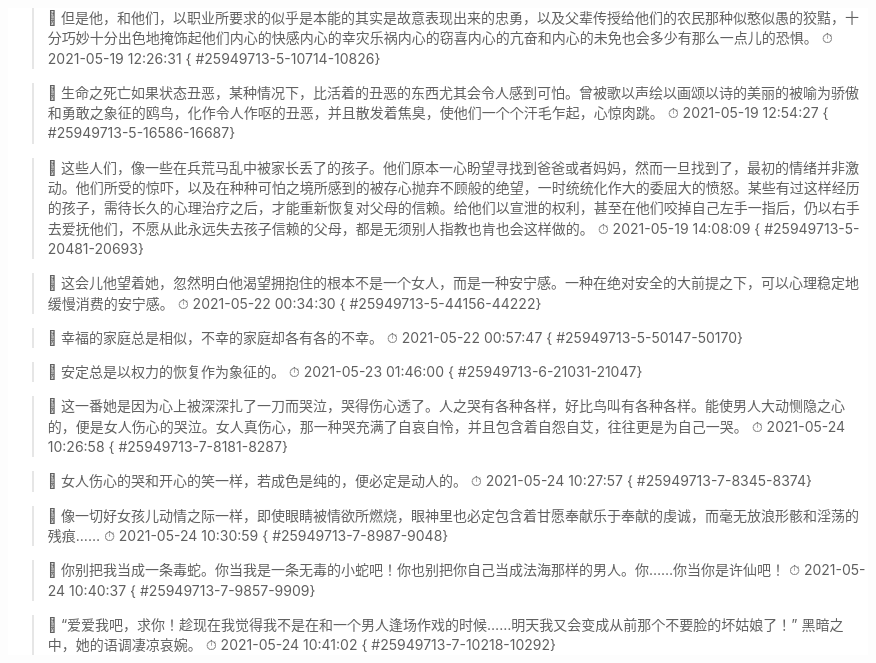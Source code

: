 
> 📌 但是他，和他们，以职业所要求的似乎是本能的其实是故意表现出来的忠勇，以及父辈传授给他们的农民那种似憨似愚的狡黠，十分巧妙十分出色地掩饰起他们内心的快感内心的幸灾乐祸内心的窃喜内心的亢奋和内心的未免也会多少有那么一点儿的恐惧。
> ⏱ 2021-05-19 12:26:31
{ #25949713-5-10714-10826}


> 📌 生命之死亡如果状态丑恶，某种情况下，比活着的丑恶的东西尤其会令人感到可怕。曾被歌以声绘以画颂以诗的美丽的被喻为骄傲和勇敢之象征的鸥鸟，化作令人作呕的丑恶，并且散发着焦臭，使他们一个个汗毛乍起，心惊肉跳。
> ⏱ 2021-05-19 12:54:27
{ #25949713-5-16586-16687}


> 📌 这些人们，像一些在兵荒马乱中被家长丢了的孩子。他们原本一心盼望寻找到爸爸或者妈妈，然而一旦找到了，最初的情绪并非激动。他们所受的惊吓，以及在种种可怕之境所感到的被存心抛弃不顾般的绝望，一时统统化作大的委屈大的愤怒。某些有过这样经历的孩子，需待长久的心理治疗之后，才能重新恢复对父母的信赖。给他们以宣泄的权利，甚至在他们咬掉自己左手一指后，仍以右手去爱抚他们，不愿从此永远失去孩子信赖的父母，都是无须别人指教也肯也会这样做的。
> ⏱ 2021-05-19 14:08:09
{ #25949713-5-20481-20693}


> 📌 这会儿他望着她，忽然明白他渴望拥抱住的根本不是一个女人，而是一种安宁感。一种在绝对安全的大前提之下，可以心理稳定地缓慢消费的安宁感。
> ⏱ 2021-05-22 00:34:30
{ #25949713-5-44156-44222}


> 📌 幸福的家庭总是相似，不幸的家庭却各有各的不幸。
> ⏱ 2021-05-22 00:57:47
{ #25949713-5-50147-50170}


> 📌 安定总是以权力的恢复作为象征的。
> ⏱ 2021-05-23 01:46:00
{ #25949713-6-21031-21047}


> 📌 这一番她是因为心上被深深扎了一刀而哭泣，哭得伤心透了。人之哭有各种各样，好比鸟叫有各种各样。能使男人大动恻隐之心的，便是女人伤心的哭泣。女人真伤心，那一种哭充满了自哀自怜，并且包含着自怨自艾，往往更是为自己一哭。
> ⏱ 2021-05-24 10:26:58
{ #25949713-7-8181-8287}


> 📌 女人伤心的哭和开心的笑一样，若成色是纯的，便必定是动人的。
> ⏱ 2021-05-24 10:27:57
{ #25949713-7-8345-8374}


> 📌 像一切好女孩儿动情之际一样，即使眼睛被情欲所燃烧，眼神里也必定包含着甘愿奉献乐于奉献的虔诚，而毫无放浪形骸和淫荡的残痕……
> ⏱ 2021-05-24 10:30:59
{ #25949713-7-8987-9048}


> 📌 你别把我当成一条毒蛇。你当我是一条无毒的小蛇吧！你也别把你自己当成法海那样的男人。你……你当你是许仙吧！
> ⏱ 2021-05-24 10:40:37
{ #25949713-7-9857-9909}


> 📌 “爱爱我吧，求你！趁现在我觉得我不是在和一个男人逢场作戏的时候……明天我又会变成从前那个不要脸的坏姑娘了！”    黑暗之中，她的语调凄凉哀婉。
> ⏱ 2021-05-24 10:41:02
{ #25949713-7-10218-10292}

